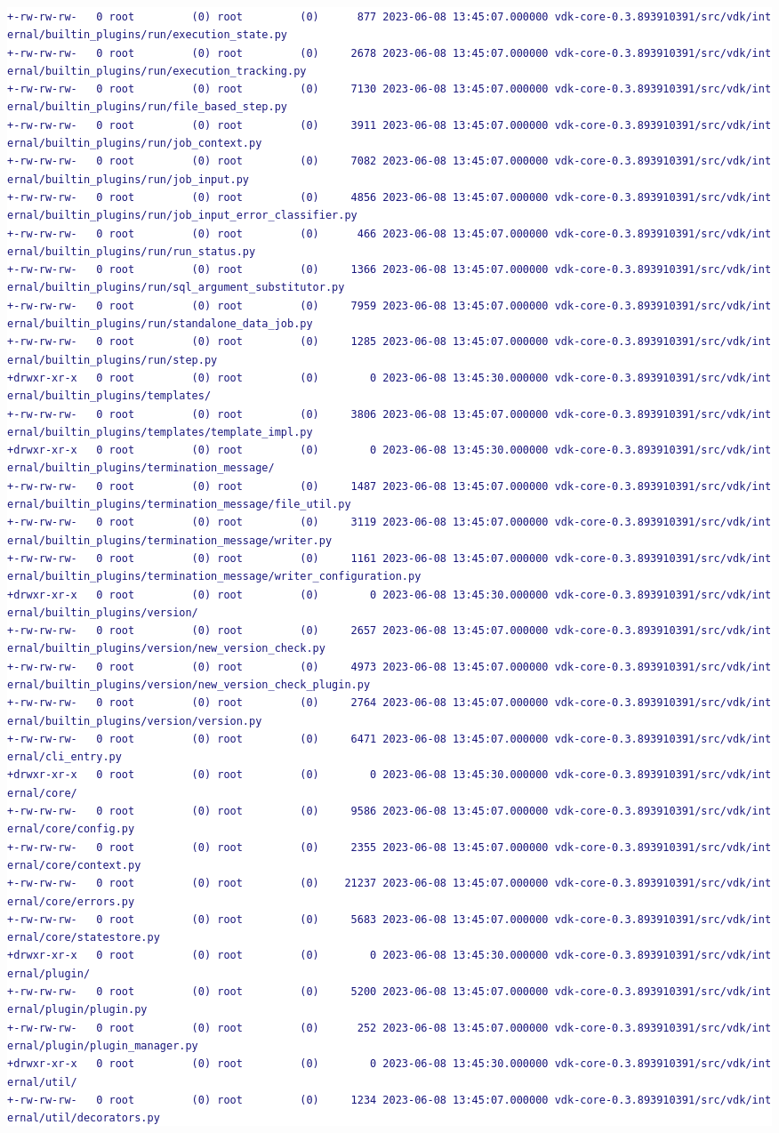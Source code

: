 ```diff
+-rw-rw-rw-   0 root         (0) root         (0)      877 2023-06-08 13:45:07.000000 vdk-core-0.3.893910391/src/vdk/internal/builtin_plugins/run/execution_state.py
+-rw-rw-rw-   0 root         (0) root         (0)     2678 2023-06-08 13:45:07.000000 vdk-core-0.3.893910391/src/vdk/internal/builtin_plugins/run/execution_tracking.py
+-rw-rw-rw-   0 root         (0) root         (0)     7130 2023-06-08 13:45:07.000000 vdk-core-0.3.893910391/src/vdk/internal/builtin_plugins/run/file_based_step.py
+-rw-rw-rw-   0 root         (0) root         (0)     3911 2023-06-08 13:45:07.000000 vdk-core-0.3.893910391/src/vdk/internal/builtin_plugins/run/job_context.py
+-rw-rw-rw-   0 root         (0) root         (0)     7082 2023-06-08 13:45:07.000000 vdk-core-0.3.893910391/src/vdk/internal/builtin_plugins/run/job_input.py
+-rw-rw-rw-   0 root         (0) root         (0)     4856 2023-06-08 13:45:07.000000 vdk-core-0.3.893910391/src/vdk/internal/builtin_plugins/run/job_input_error_classifier.py
+-rw-rw-rw-   0 root         (0) root         (0)      466 2023-06-08 13:45:07.000000 vdk-core-0.3.893910391/src/vdk/internal/builtin_plugins/run/run_status.py
+-rw-rw-rw-   0 root         (0) root         (0)     1366 2023-06-08 13:45:07.000000 vdk-core-0.3.893910391/src/vdk/internal/builtin_plugins/run/sql_argument_substitutor.py
+-rw-rw-rw-   0 root         (0) root         (0)     7959 2023-06-08 13:45:07.000000 vdk-core-0.3.893910391/src/vdk/internal/builtin_plugins/run/standalone_data_job.py
+-rw-rw-rw-   0 root         (0) root         (0)     1285 2023-06-08 13:45:07.000000 vdk-core-0.3.893910391/src/vdk/internal/builtin_plugins/run/step.py
+drwxr-xr-x   0 root         (0) root         (0)        0 2023-06-08 13:45:30.000000 vdk-core-0.3.893910391/src/vdk/internal/builtin_plugins/templates/
+-rw-rw-rw-   0 root         (0) root         (0)     3806 2023-06-08 13:45:07.000000 vdk-core-0.3.893910391/src/vdk/internal/builtin_plugins/templates/template_impl.py
+drwxr-xr-x   0 root         (0) root         (0)        0 2023-06-08 13:45:30.000000 vdk-core-0.3.893910391/src/vdk/internal/builtin_plugins/termination_message/
+-rw-rw-rw-   0 root         (0) root         (0)     1487 2023-06-08 13:45:07.000000 vdk-core-0.3.893910391/src/vdk/internal/builtin_plugins/termination_message/file_util.py
+-rw-rw-rw-   0 root         (0) root         (0)     3119 2023-06-08 13:45:07.000000 vdk-core-0.3.893910391/src/vdk/internal/builtin_plugins/termination_message/writer.py
+-rw-rw-rw-   0 root         (0) root         (0)     1161 2023-06-08 13:45:07.000000 vdk-core-0.3.893910391/src/vdk/internal/builtin_plugins/termination_message/writer_configuration.py
+drwxr-xr-x   0 root         (0) root         (0)        0 2023-06-08 13:45:30.000000 vdk-core-0.3.893910391/src/vdk/internal/builtin_plugins/version/
+-rw-rw-rw-   0 root         (0) root         (0)     2657 2023-06-08 13:45:07.000000 vdk-core-0.3.893910391/src/vdk/internal/builtin_plugins/version/new_version_check.py
+-rw-rw-rw-   0 root         (0) root         (0)     4973 2023-06-08 13:45:07.000000 vdk-core-0.3.893910391/src/vdk/internal/builtin_plugins/version/new_version_check_plugin.py
+-rw-rw-rw-   0 root         (0) root         (0)     2764 2023-06-08 13:45:07.000000 vdk-core-0.3.893910391/src/vdk/internal/builtin_plugins/version/version.py
+-rw-rw-rw-   0 root         (0) root         (0)     6471 2023-06-08 13:45:07.000000 vdk-core-0.3.893910391/src/vdk/internal/cli_entry.py
+drwxr-xr-x   0 root         (0) root         (0)        0 2023-06-08 13:45:30.000000 vdk-core-0.3.893910391/src/vdk/internal/core/
+-rw-rw-rw-   0 root         (0) root         (0)     9586 2023-06-08 13:45:07.000000 vdk-core-0.3.893910391/src/vdk/internal/core/config.py
+-rw-rw-rw-   0 root         (0) root         (0)     2355 2023-06-08 13:45:07.000000 vdk-core-0.3.893910391/src/vdk/internal/core/context.py
+-rw-rw-rw-   0 root         (0) root         (0)    21237 2023-06-08 13:45:07.000000 vdk-core-0.3.893910391/src/vdk/internal/core/errors.py
+-rw-rw-rw-   0 root         (0) root         (0)     5683 2023-06-08 13:45:07.000000 vdk-core-0.3.893910391/src/vdk/internal/core/statestore.py
+drwxr-xr-x   0 root         (0) root         (0)        0 2023-06-08 13:45:30.000000 vdk-core-0.3.893910391/src/vdk/internal/plugin/
+-rw-rw-rw-   0 root         (0) root         (0)     5200 2023-06-08 13:45:07.000000 vdk-core-0.3.893910391/src/vdk/internal/plugin/plugin.py
+-rw-rw-rw-   0 root         (0) root         (0)      252 2023-06-08 13:45:07.000000 vdk-core-0.3.893910391/src/vdk/internal/plugin/plugin_manager.py
+drwxr-xr-x   0 root         (0) root         (0)        0 2023-06-08 13:45:30.000000 vdk-core-0.3.893910391/src/vdk/internal/util/
+-rw-rw-rw-   0 root         (0) root         (0)     1234 2023-06-08 13:45:07.000000 vdk-core-0.3.893910391/src/vdk/internal/util/decorators.py
```